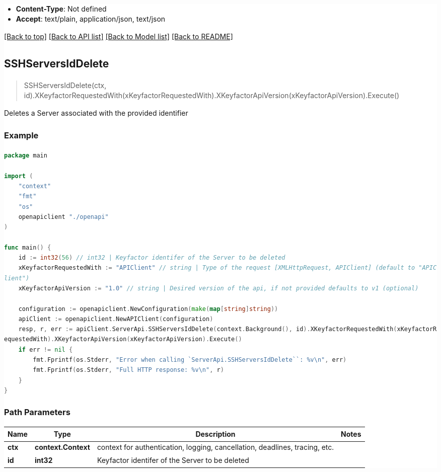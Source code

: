 - **Content-Type**: Not defined
- **Accept**: text/plain, application/json, text/json

[[Back to top]](#) [[Back to API list]](../README.md#documentation-for-api-endpoints)
[[Back to Model list]](../README.md#documentation-for-models)
[[Back to README]](../README.md)


## SSHServersIdDelete

> SSHServersIdDelete(ctx, id).XKeyfactorRequestedWith(xKeyfactorRequestedWith).XKeyfactorApiVersion(xKeyfactorApiVersion).Execute()

Deletes a Server associated with the provided identifier

### Example

```go
package main

import (
    "context"
    "fmt"
    "os"
    openapiclient "./openapi"
)

func main() {
    id := int32(56) // int32 | Keyfactor identifer of the Server to be deleted
    xKeyfactorRequestedWith := "APIClient" // string | Type of the request [XMLHttpRequest, APIClient] (default to "APIClient")
    xKeyfactorApiVersion := "1.0" // string | Desired version of the api, if not provided defaults to v1 (optional)

    configuration := openapiclient.NewConfiguration(make(map[string]string))
    apiClient := openapiclient.NewAPIClient(configuration)
    resp, r, err := apiClient.ServerApi.SSHServersIdDelete(context.Background(), id).XKeyfactorRequestedWith(xKeyfactorRequestedWith).XKeyfactorApiVersion(xKeyfactorApiVersion).Execute()
    if err != nil {
        fmt.Fprintf(os.Stderr, "Error when calling `ServerApi.SSHServersIdDelete``: %v\n", err)
        fmt.Fprintf(os.Stderr, "Full HTTP response: %v\n", r)
    }
}
```

### Path Parameters


Name | Type | Description  | Notes
------------- | ------------- | ------------- | -------------
**ctx** | **context.Context** | context for authentication, logging, cancellation, deadlines, tracing, etc.
**id** | **int32** | Keyfactor identifer of the Server to be deleted | 
